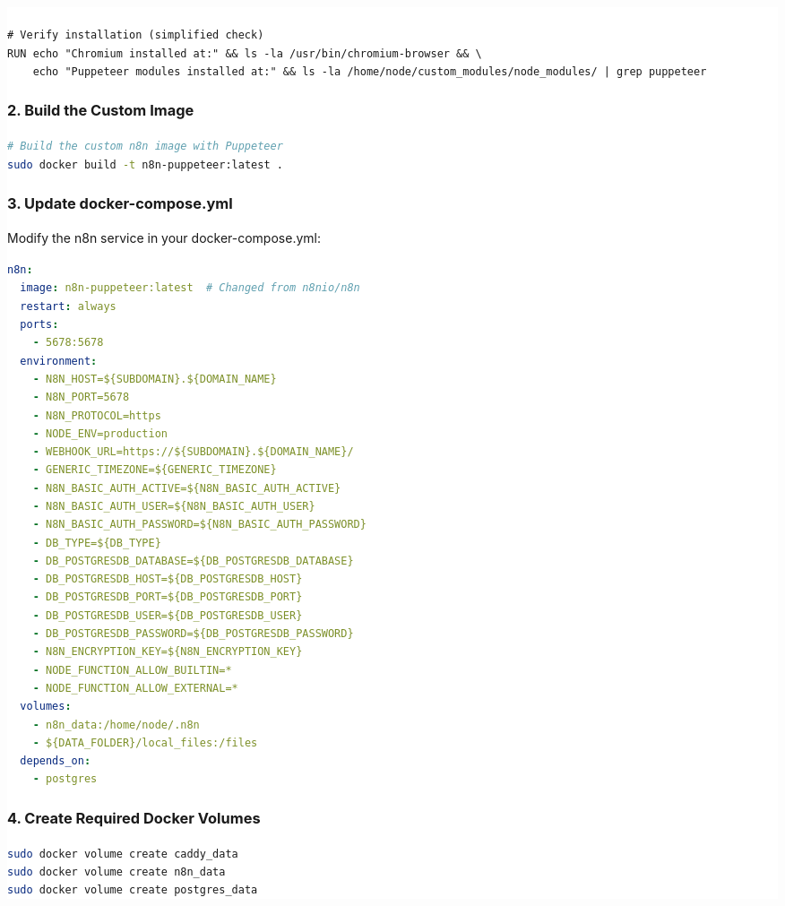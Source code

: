 ```

# Verify installation (simplified check)
RUN echo "Chromium installed at:" && ls -la /usr/bin/chromium-browser && \
    echo "Puppeteer modules installed at:" && ls -la /home/node/custom_modules/node_modules/ | grep puppeteer
```

### 2. Build the Custom Image
```bash
# Build the custom n8n image with Puppeteer
sudo docker build -t n8n-puppeteer:latest .
```

### 3. Update docker-compose.yml
Modify the n8n service in your docker-compose.yml:

```yaml
n8n:
  image: n8n-puppeteer:latest  # Changed from n8nio/n8n
  restart: always
  ports:
    - 5678:5678
  environment:
    - N8N_HOST=${SUBDOMAIN}.${DOMAIN_NAME}
    - N8N_PORT=5678
    - N8N_PROTOCOL=https
    - NODE_ENV=production
    - WEBHOOK_URL=https://${SUBDOMAIN}.${DOMAIN_NAME}/
    - GENERIC_TIMEZONE=${GENERIC_TIMEZONE}
    - N8N_BASIC_AUTH_ACTIVE=${N8N_BASIC_AUTH_ACTIVE}
    - N8N_BASIC_AUTH_USER=${N8N_BASIC_AUTH_USER}
    - N8N_BASIC_AUTH_PASSWORD=${N8N_BASIC_AUTH_PASSWORD}
    - DB_TYPE=${DB_TYPE}
    - DB_POSTGRESDB_DATABASE=${DB_POSTGRESDB_DATABASE}
    - DB_POSTGRESDB_HOST=${DB_POSTGRESDB_HOST}
    - DB_POSTGRESDB_PORT=${DB_POSTGRESDB_PORT}
    - DB_POSTGRESDB_USER=${DB_POSTGRESDB_USER}
    - DB_POSTGRESDB_PASSWORD=${DB_POSTGRESDB_PASSWORD}
    - N8N_ENCRYPTION_KEY=${N8N_ENCRYPTION_KEY}
    - NODE_FUNCTION_ALLOW_BUILTIN=*
    - NODE_FUNCTION_ALLOW_EXTERNAL=*
  volumes:
    - n8n_data:/home/node/.n8n
    - ${DATA_FOLDER}/local_files:/files
  depends_on:
    - postgres
```

### 4. Create Required Docker Volumes
```bash
sudo docker volume create caddy_data
sudo docker volume create n8n_data
sudo docker volume create postgres_data
```
